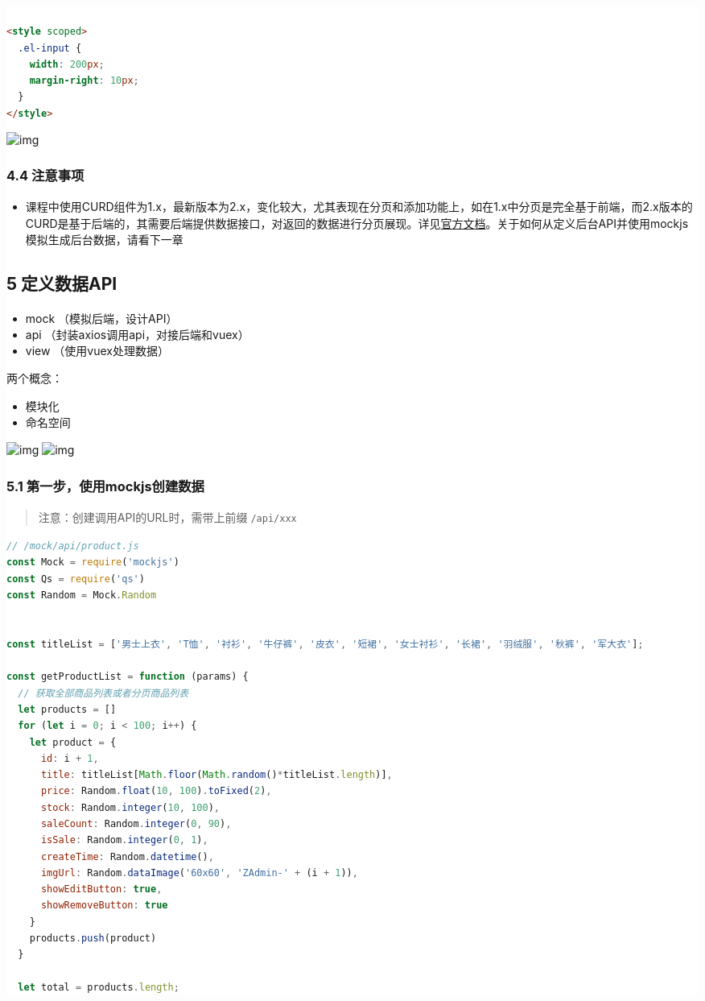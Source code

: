 ```html

<style scoped>
  .el-input {
    width: 200px;
    margin-right: 10px;
  }
</style>
```

![img](https://kingcall.oss-cn-hangzhou.aliyuncs.com/blog/img/1669633-20190628142212958-406133378.png)

### 4.4 注意事项

- 课程中使用CURD组件为1.x，最新版本为2.x，变化较大，尤其表现在分页和添加功能上，如在1.x中分页是完全基于前端，而2.x版本的CURD是基于后端的，其需要后端提供数据接口，对返回的数据进行分页展现。详见[官方文档](https://doc.d2admin.fairyever.com/zh/ecosystem-d2-crud/)。关于如何从定义后台API并使用mockjs模拟生成后台数据，请看下一章

## 5 定义数据API

- mock （模拟后端，设计API）
- api （封装axios调用api，对接后端和vuex）
- view （使用vuex处理数据）

两个概念：

- 模块化
- 命名空间

![img](https://kingcall.oss-cn-hangzhou.aliyuncs.com/blog/img/1669633-20190628142246239-922609799.png)
![img](https://kingcall.oss-cn-hangzhou.aliyuncs.com/blog/img/1669633-20190628142257752-96853611.png)

### 5.1 第一步，使用mockjs创建数据

> 注意：创建调用API的URL时，需带上前缀 `/api/xxx`

```javascript
// /mock/api/product.js
const Mock = require('mockjs')
const Qs = require('qs')
const Random = Mock.Random


const titleList = ['男士上衣', 'T恤', '衬衫', '牛仔裤', '皮衣', '短裙', '女士衬衫', '长裙', '羽绒服', '秋裤', '军大衣'];

const getProductList = function (params) {
  // 获取全部商品列表或者分页商品列表
  let products = []
  for (let i = 0; i < 100; i++) {
    let product = {
      id: i + 1,
      title: titleList[Math.floor(Math.random()*titleList.length)],
      price: Random.float(10, 100).toFixed(2),
      stock: Random.integer(10, 100),
      saleCount: Random.integer(0, 90),
      isSale: Random.integer(0, 1),
      createTime: Random.datetime(),
      imgUrl: Random.dataImage('60x60', 'ZAdmin-' + (i + 1)),
      showEditButton: true,
      showRemoveButton: true
    }
    products.push(product)
  }

  let total = products.length;
```